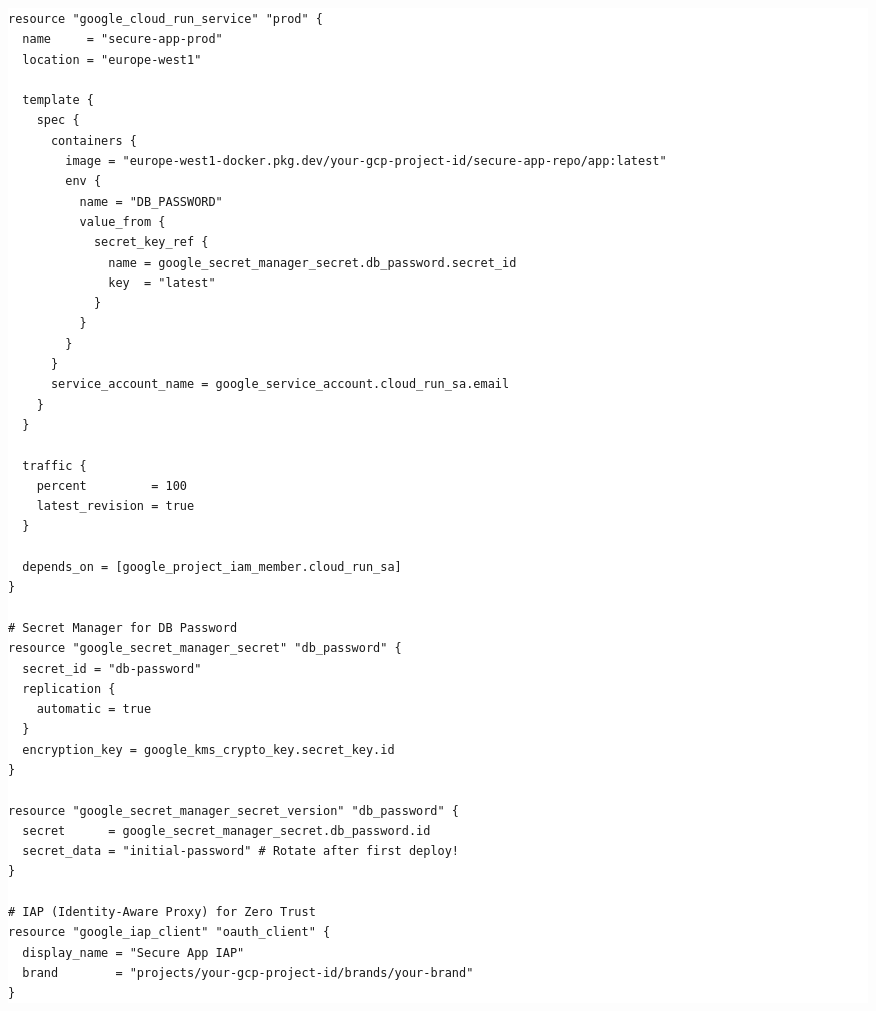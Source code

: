 ```
resource "google_cloud_run_service" "prod" {
  name     = "secure-app-prod"
  location = "europe-west1"

  template {
    spec {
      containers {
        image = "europe-west1-docker.pkg.dev/your-gcp-project-id/secure-app-repo/app:latest"
        env {
          name = "DB_PASSWORD"
          value_from {
            secret_key_ref {
              name = google_secret_manager_secret.db_password.secret_id
              key  = "latest"
            }
          }
        }
      }
      service_account_name = google_service_account.cloud_run_sa.email
    }
  }

  traffic {
    percent         = 100
    latest_revision = true
  }

  depends_on = [google_project_iam_member.cloud_run_sa]
}

# Secret Manager for DB Password
resource "google_secret_manager_secret" "db_password" {
  secret_id = "db-password"
  replication {
    automatic = true
  }
  encryption_key = google_kms_crypto_key.secret_key.id
}

resource "google_secret_manager_secret_version" "db_password" {
  secret      = google_secret_manager_secret.db_password.id
  secret_data = "initial-password" # Rotate after first deploy!
}

# IAP (Identity-Aware Proxy) for Zero Trust
resource "google_iap_client" "oauth_client" {
  display_name = "Secure App IAP"
  brand        = "projects/your-gcp-project-id/brands/your-brand"
}
```
